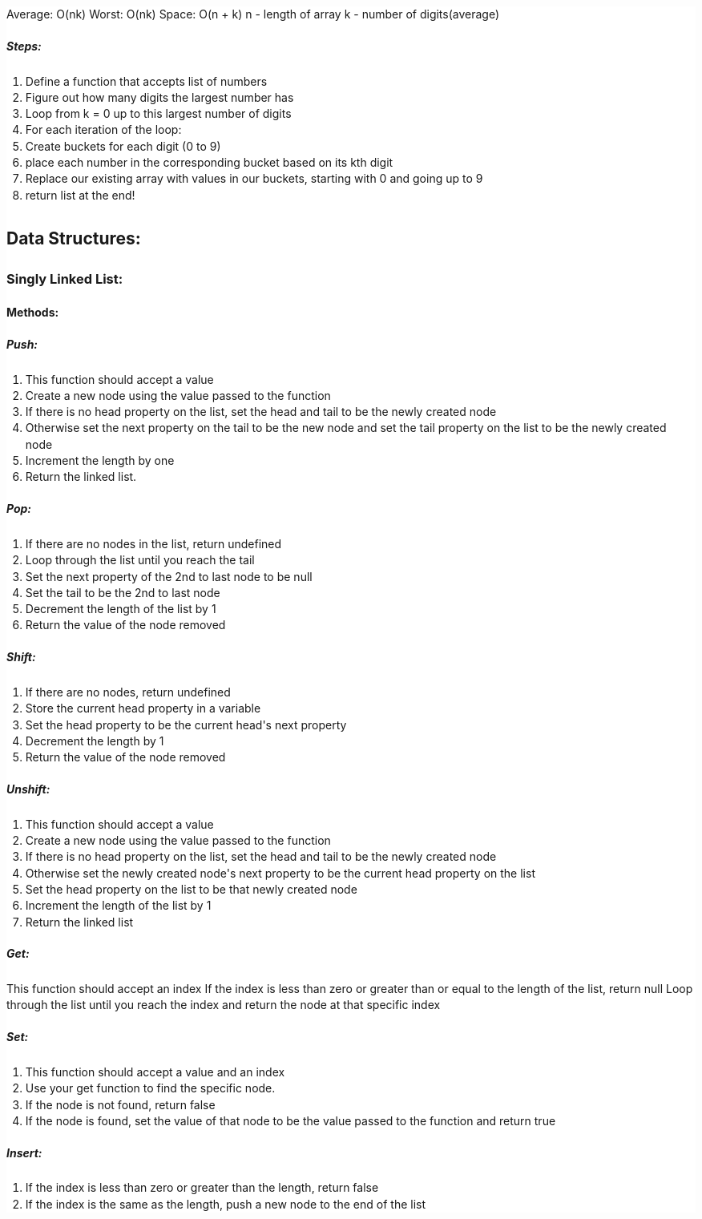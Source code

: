 Average: O(nk)
Worst: O(nk)
Space: O(n + k)
n - length of array
k - number of digits(average)
##### Steps:
1. Define a function that accepts list of numbers
2. Figure out how many digits the largest number has
3. Loop from k = 0 up to this largest number of digits
4. For each iteration of the loop:
5. Create buckets for each digit (0 to 9)
6. place each number in the corresponding bucket based on its kth digit
7. Replace our existing array with values in our buckets, starting with 0 and going up to 9
8. return list at the end!
## Data Structures:
### Singly Linked List:
#### Methods:
##### Push:
1. This function should accept a value
2. Create a new node using the value passed to the function
3. If there is no head property on the list, set the head and tail to be the newly created node
4. Otherwise set the next property on the tail to be the new node and set the tail property on the list to be the newly created node
5. Increment the length by one
6. Return the linked list. 
##### Pop:
1. If there are no nodes in the list, return undefined
2. Loop through the list until you reach the tail
3. Set the next property of the 2nd to last node to be null
4. Set the tail to be the 2nd to last node
5. Decrement the length of the list by 1
6. Return the value of the node removed
##### Shift:
1. If there are no nodes, return undefined
2. Store the current head property in a variable
3. Set the head property to be the current head's next property
4. Decrement the length by 1
5. Return the value of the node removed
##### Unshift:
1. This function should accept a value
2. Create a new node using the value passed to the function
3. If there is no head property on the list, set the head and tail to be the newly created node
4. Otherwise set the newly created node's next property to be the current head property on the list
5. Set the head property on the list to be that newly created node
6. Increment the length of the list by 1
7. Return the linked list
##### Get:
This function should accept an index
If the index is less than zero or greater than or equal to the length of the list, return null
Loop through the list until you reach the index and return the node at that specific index
##### Set:
1. This function should accept a value and an index
2. Use your get function to find the specific node.
3. If the node is not found, return false
4. If the node is found, set the value of that node to be the value passed to the function and return true
##### Insert:
1. If the index is less than zero or greater than the length, return false
2. If the index is the same as the length, push a new node to the end of the list